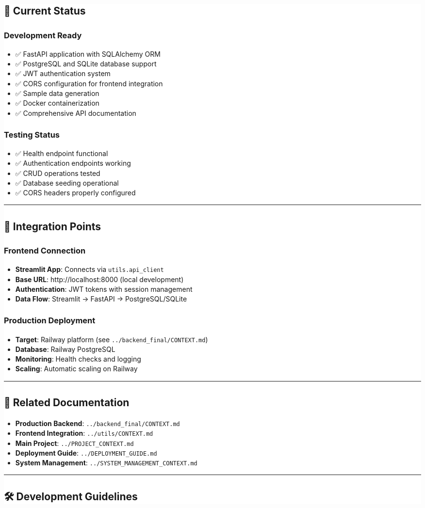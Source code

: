 
## 🔄 Current Status

### **Development Ready**
- ✅ FastAPI application with SQLAlchemy ORM
- ✅ PostgreSQL and SQLite database support
- ✅ JWT authentication system
- ✅ CORS configuration for frontend integration
- ✅ Sample data generation
- ✅ Docker containerization
- ✅ Comprehensive API documentation

### **Testing Status**
- ✅ Health endpoint functional
- ✅ Authentication endpoints working
- ✅ CRUD operations tested
- ✅ Database seeding operational
- ✅ CORS headers properly configured

---

## 🔗 Integration Points

### **Frontend Connection**
- **Streamlit App**: Connects via `utils.api_client`
- **Base URL**: http://localhost:8000 (local development)
- **Authentication**: JWT tokens with session management
- **Data Flow**: Streamlit → FastAPI → PostgreSQL/SQLite

### **Production Deployment**
- **Target**: Railway platform (see `../backend_final/CONTEXT.md`)
- **Database**: Railway PostgreSQL
- **Monitoring**: Health checks and logging
- **Scaling**: Automatic scaling on Railway

---

## 🔗 Related Documentation

- **Production Backend**: `../backend_final/CONTEXT.md`
- **Frontend Integration**: `../utils/CONTEXT.md`
- **Main Project**: `../PROJECT_CONTEXT.md`
- **Deployment Guide**: `../DEPLOYMENT_GUIDE.md`
- **System Management**: `../SYSTEM_MANAGEMENT_CONTEXT.md`

---

## 🛠️ Development Guidelines
